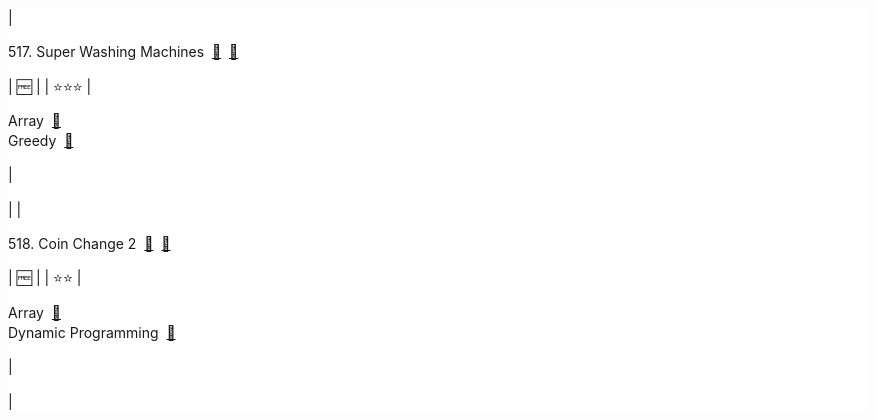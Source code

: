 | <dl><dt>517. Super Washing Machines&nbsp;&nbsp;[:link:](https://leetcode.com/problems/super-washing-machines)&nbsp;&nbsp;[:memo:](../Notes/Questions/0517__super-washing-machines)</dt></dl>                                                                                                       | 🆓    |        | ⭐️⭐️⭐️     | <dl><dt>Array&nbsp;&nbsp;[:link:](https://leetcode.com/tag/array)</dt><dt>Greedy&nbsp;&nbsp;[:link:](https://leetcode.com/tag/greedy)</dt></dl>                                                                                                                                                                                                                                                                                                               | <dl></dl>                                                                                                                                                                                                                                                                                                                                                                                                                                                                                                                                                                                                                                                                                                                                                                                                                                                                                                                                                                                                                                                                                                                                                                                                                                                                                                                                                                                                                                                                                                                                                                                                                          |
| <dl><dt>518. Coin Change 2&nbsp;&nbsp;[:link:](https://leetcode.com/problems/coin-change-2)&nbsp;&nbsp;[:memo:](../Notes/Questions/0518__coin-change-2)</dt></dl>                                                                                                                                  | 🆓    |        | ⭐️⭐️       | <dl><dt>Array&nbsp;&nbsp;[:link:](https://leetcode.com/tag/array)</dt><dt>Dynamic Programming&nbsp;&nbsp;[:link:](https://leetcode.com/tag/dynamic-programming)</dt></dl>                                                                                                                                                                                                                                                                                     | <dl></dl>                                                                                                                                                                                                                                                                                                                                                                                                                                                                                                                                                                                                                                                                                                                                                                                                                                                                                                                                                                                                                                                                                                                                                                                                                                                                                                                                                                                                                                                                                                                                                                                                                          |